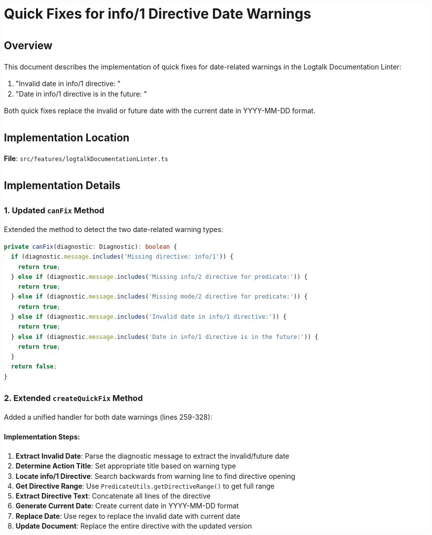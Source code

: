 # Quick Fixes for info/1 Directive Date Warnings

## Overview

This document describes the implementation of quick fixes for date-related warnings in the Logtalk Documentation Linter:
1. "Invalid date in info/1 directive: <date>"
2. "Date in info/1 directive is in the future: <date>"

Both quick fixes replace the invalid or future date with the current date in YYYY-MM-DD format.

## Implementation Location

**File**: `src/features/logtalkDocumentationLinter.ts`

## Implementation Details

### 1. Updated `canFix` Method

Extended the method to detect the two date-related warning types:

```typescript
private canFix(diagnostic: Diagnostic): boolean {
  if (diagnostic.message.includes('Missing directive: info/1')) {
    return true;
  } else if (diagnostic.message.includes('Missing info/2 directive for predicate:')) {
    return true;
  } else if (diagnostic.message.includes('Missing mode/2 directive for predicate:')) {
    return true;
  } else if (diagnostic.message.includes('Invalid date in info/1 directive:')) {
    return true;
  } else if (diagnostic.message.includes('Date in info/1 directive is in the future:')) {
    return true;
  }
  return false;
}
```

### 2. Extended `createQuickFix` Method

Added a unified handler for both date warnings (lines 259-328):

#### Implementation Steps:

1. **Extract Invalid Date**: Parse the diagnostic message to extract the invalid/future date
2. **Determine Action Title**: Set appropriate title based on warning type
3. **Locate info/1 Directive**: Search backwards from warning line to find directive opening
4. **Get Directive Range**: Use `PredicateUtils.getDirectiveRange()` to get full range
5. **Extract Directive Text**: Concatenate all lines of the directive
6. **Generate Current Date**: Create current date in YYYY-MM-DD format
7. **Replace Date**: Use regex to replace the invalid date with current date
8. **Update Document**: Replace the entire directive with the updated version
